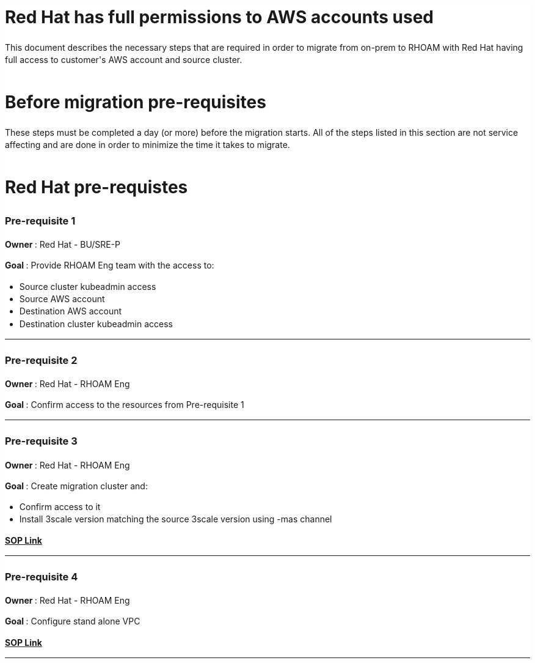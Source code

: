 # Red Hat has full permissions to AWS accounts used

This document describes the necessary steps that are required in order to migrate from on-prem to RHOAM with Red Hat having full access to customer's AWS account and source cluster. 

# Before migration pre-requisites 

These steps must be completed a day (or more) before the migration starts. All of the steps listed in this section are not service affecting and are done in order to minimize the time it takes to migrate.

# Red Hat pre-requistes

### Pre-requisite 1

<b> Owner </b>: Red Hat - BU/SRE-P

<b> Goal </b>: Provide RHOAM Eng team with the access to:

- Source cluster kubeadmin access
- Source AWS account
- Destination AWS account
- Destination cluster kubeadmin access
---
### Pre-requisite 2

<b> Owner </b>: Red Hat - RHOAM Eng

<b> Goal </b>: Confirm access to the resources from Pre-requisite 1

---
### Pre-requisite 3

<b> Owner </b>: Red Hat - RHOAM Eng

<b> Goal </b>: Create migration cluster and:

- Confirm access to it
- Install 3scale version matching the source 3scale version using -mas channel

<b> [SOP Link](../sops/create_initial_3scale_and_upgrade.md#initial-install) </b> 

---
### Pre-requisite 4

<b> Owner </b>: Red Hat - RHOAM Eng

<b> Goal </b>: Configure stand alone VPC

<b> [SOP Link](../sops/create_standalone_vpc.md#create-standalone-vpc-and-associated-aws-network-components) </b> 

---